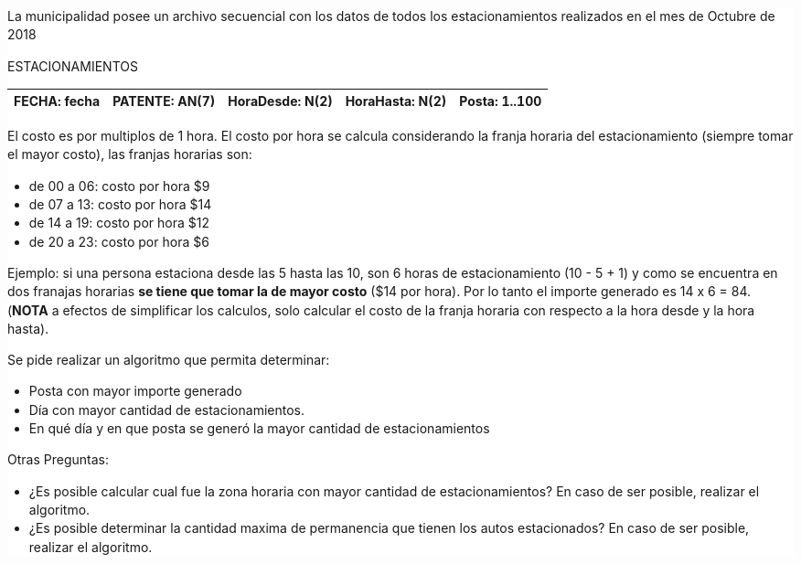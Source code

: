 La municipalidad posee un archivo secuencial con los datos de todos los estacionamientos realizados en el mes de Octubre de 2018


ESTACIONAMIENTOS

| FECHA: fecha | PATENTE: AN(7) | HoraDesde: N(2) | HoraHasta: N(2) | Posta: 1..100 |
|--------------|----------------|-----------------|-----------------|---------------|


El costo es por multiplos de 1 hora. El costo por hora se calcula considerando la franja horaria del estacionamiento (siempre tomar el mayor costo), las franjas horarias son:

- de 00 a 06: costo por hora $9
- de 07 a 13: costo por hora $14
- de 14 a 19: costo por hora $12
- de 20 a 23: costo por hora $6

Ejemplo: si una persona estaciona desde las 5 hasta las 10, son 6 horas de estacionamiento (10 - 5 + 1) y como se encuentra en dos franajas horarias **se tiene que tomar la de mayor costo** ($14 por hora). Por lo tanto el importe generado es 14 x 6 = 84. (**NOTA** a efectos de simplificar los calculos, solo calcular el costo de la franja horaria con respecto a la hora desde y la hora hasta).


Se pide realizar un algoritmo que permita determinar:

- Posta con mayor importe generado
- Día con mayor cantidad de estacionamientos.
- En qué día y en que posta se generó la mayor cantidad de estacionamientos

Otras Preguntas:

- ¿Es posible calcular cual fue la zona horaria con mayor cantidad de estacionamientos? En caso de ser posible, realizar el algoritmo.
- ¿Es posible determinar la cantidad maxima de permanencia que tienen los autos estacionados? En caso de ser posible, realizar el algoritmo.

